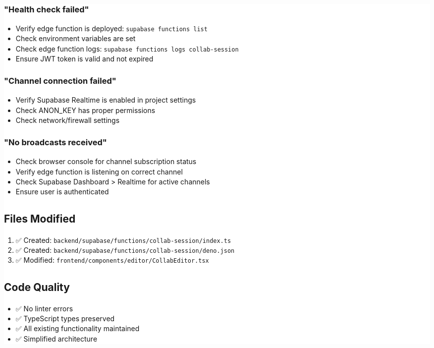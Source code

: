 ### "Health check failed"
- Verify edge function is deployed: `supabase functions list`
- Check environment variables are set
- Check edge function logs: `supabase functions logs collab-session`
- Ensure JWT token is valid and not expired

### "Channel connection failed"
- Verify Supabase Realtime is enabled in project settings
- Check ANON_KEY has proper permissions
- Check network/firewall settings

### "No broadcasts received"
- Check browser console for channel subscription status
- Verify edge function is listening on correct channel
- Check Supabase Dashboard > Realtime for active channels
- Ensure user is authenticated

## Files Modified

1. ✅ Created: `backend/supabase/functions/collab-session/index.ts`
2. ✅ Created: `backend/supabase/functions/collab-session/deno.json`
3. ✅ Modified: `frontend/components/editor/CollabEditor.tsx`

## Code Quality

- ✅ No linter errors
- ✅ TypeScript types preserved
- ✅ All existing functionality maintained
- ✅ Simplified architecture

